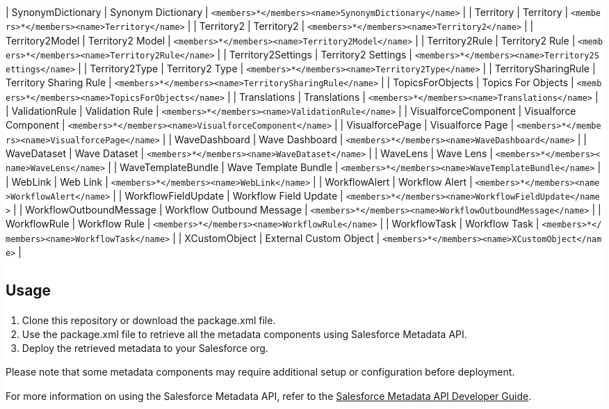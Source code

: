 | SynonymDictionary              | Synonym Dictionary             | `<members>*</members><name>SynonymDictionary</name>`              |
| Territory                      | Territory                      | `<members>*</members><name>Territory</name>`                      |
| Territory2                     | Territory2                     | `<members>*</members><name>Territory2</name>`                     |
| Territory2Model                | Territory2 Model               | `<members>*</members><name>Territory2Model</name>`                |
| Territory2Rule                 | Territory2 Rule                | `<members>*</members><name>Territory2Rule</name>`                 |
| Territory2Settings             | Territory2 Settings            | `<members>*</members><name>Territory2Settings</name>`             |
| Territory2Type                 | Territory2 Type                | `<members>*</members><name>Territory2Type</name>`                 |
| TerritorySharingRule           | Territory Sharing Rule         | `<members>*</members><name>TerritorySharingRule</name>`           |
| TopicsForObjects               | Topics For Objects             | `<members>*</members><name>TopicsForObjects</name>`               |
| Translations                   | Translations                   | `<members>*</members><name>Translations</name>`                   |
| ValidationRule                 | Validation Rule                | `<members>*</members><name>ValidationRule</name>`                 |
| VisualforceComponent           | Visualforce Component          | `<members>*</members><name>VisualforceComponent</name>`           |
| VisualforcePage                | Visualforce Page               | `<members>*</members><name>VisualforcePage</name>`                |
| WaveDashboard                  | Wave Dashboard                 | `<members>*</members><name>WaveDashboard</name>`                  |
| WaveDataset                    | Wave Dataset                   | `<members>*</members><name>WaveDataset</name>`                    |
| WaveLens                       | Wave Lens                      | `<members>*</members><name>WaveLens</name>`                       |
| WaveTemplateBundle             | Wave Template Bundle           | `<members>*</members><name>WaveTemplateBundle</name>`             |
| WebLink                        | Web Link                       | `<members>*</members><name>WebLink</name>`                        |
| WorkflowAlert                  | Workflow Alert                 | `<members>*</members><name>WorkflowAlert</name>`                  |
| WorkflowFieldUpdate            | Workflow Field Update          | `<members>*</members><name>WorkflowFieldUpdate</name>`            |
| WorkflowOutboundMessage        | Workflow Outbound Message      | `<members>*</members><name>WorkflowOutboundMessage</name>`        |
| WorkflowRule                   | Workflow Rule                  | `<members>*</members><name>WorkflowRule</name>`                   |
| WorkflowTask                   | Workflow Task                  | `<members>*</members><name>WorkflowTask</name>`                   |
| XCustomObject                  | External Custom Object         | `<members>*</members><name>XCustomObject</name>`                  |

## Usage

1. Clone this repository or download the package.xml file.
2. Use the package.xml file to retrieve all the metadata components using Salesforce Metadata API.
3. Deploy the retrieved metadata to your Salesforce org.

Please note that some metadata components may require additional setup or configuration before deployment.

For more information on using the Salesforce Metadata API, refer to the [Salesforce Metadata API Developer Guide](https://developer.salesforce.com/docs/atlas.en-us.api_meta.meta/api_meta/meta_intro.htm).
